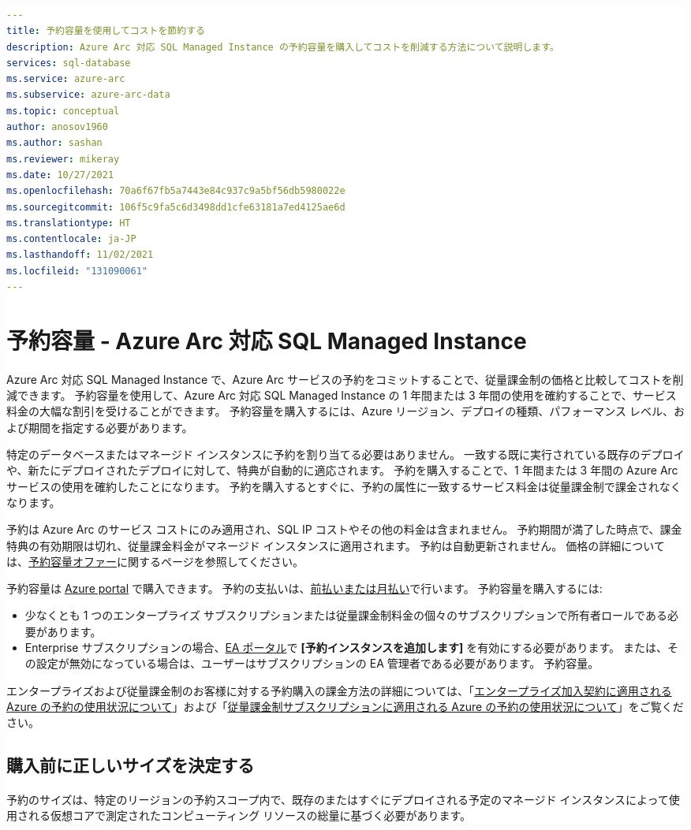 ```yaml
---
title: 予約容量を使用してコストを節約する
description: Azure Arc 対応 SQL Managed Instance の予約容量を購入してコストを削減する方法について説明します。
services: sql-database
ms.service: azure-arc
ms.subservice: azure-arc-data
ms.topic: conceptual
author: anosov1960
ms.author: sashan
ms.reviewer: mikeray
ms.date: 10/27/2021
ms.openlocfilehash: 70a6f67fb5a7443e84c937c9a5bf56db5980022e
ms.sourcegitcommit: 106f5c9fa5c6d3498dd1cfe63181a7ed4125ae6d
ms.translationtype: HT
ms.contentlocale: ja-JP
ms.lasthandoff: 11/02/2021
ms.locfileid: "131090061"
---
```

# <a name="reserved-capacity---azure-arc-enabled-sql-managed-instance"></a>予約容量 - Azure Arc 対応 SQL Managed Instance

Azure Arc 対応 SQL Managed Instance で、Azure Arc サービスの予約をコミットすることで、従量課金制の価格と比較してコストを削減できます。 予約容量を使用して、Azure Arc 対応 SQL Managed Instance の 1 年間または 3 年間の使用を確約することで、サービス料金の大幅な割引を受けることができます。 予約容量を購入するには、Azure リージョン、デプロイの種類、パフォーマンス レベル、および期間を指定する必要があります。

特定のデータベースまたはマネージド インスタンスに予約を割り当てる必要はありません。 一致する既に実行されている既存のデプロイや、新たにデプロイされたデプロイに対して、特典が自動的に適応されます。 予約を購入することで、1 年間または 3 年間の Azure Arc サービスの使用を確約したことになります。 予約を購入するとすぐに、予約の属性に一致するサービス料金は従量課金制で課金されなくなります。 

予約は Azure Arc のサービス コストにのみ適用され、SQL IP コストやその他の料金は含まれません。 予約期間が満了した時点で、課金特典の有効期限は切れ、従量課金料金がマネージド インスタンスに適用されます。 予約は自動更新されません。 価格の詳細については、[予約容量オファー](https://azure.microsoft.com/pricing/details/sql-database/managed/)に関するページを参照してください。

予約容量は [Azure portal](https://portal.azure.com/#blade/Microsoft_Azure_GTM/ModernBillingMenuBlade/reservationsBrowse) で購入できます。 予約の支払いは、[前払いまたは月払い](../../cost-management-billing/reservations/prepare-buy-reservation.md)で行います。 予約容量を購入するには:

- 少なくとも 1 つのエンタープライズ サブスクリプションまたは従量課金制料金の個々のサブスクリプションで所有者ロールである必要があります。
- Enterprise サブスクリプションの場合、[EA ポータル](https://ea.azure.com)で **[予約インスタンスを追加します]** を有効にする必要があります。 または、その設定が無効になっている場合は、ユーザーはサブスクリプションの EA 管理者である必要があります。 予約容量。

エンタープライズおよび従量課金制のお客様に対する予約購入の課金方法の詳細については、「[エンタープライズ加入契約に適用される Azure の予約の使用状況について](../../cost-management-billing/reservations/understand-reserved-instance-usage-ea.md)」および「[従量課金制サブスクリプションに適用される Azure の予約の使用状況について](../../cost-management-billing/reservations/understand-reserved-instance-usage.md)」をご覧ください。

## <a name="determine-correct-size-before-purchase"></a>購入前に正しいサイズを決定する

予約のサイズは、特定のリージョンの予約スコープ内で、既存のまたはすぐにデプロイされる予定のマネージド インスタンスによって使用される仮想コアで測定されたコンピューティング リソースの総量に基づく必要があります。
